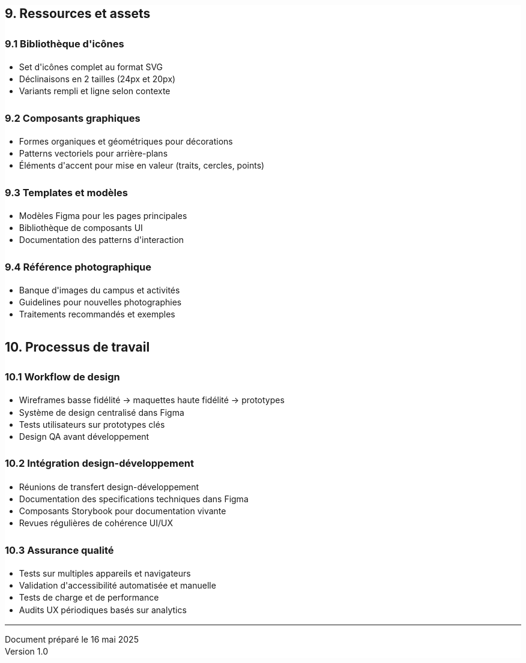 ## 9. Ressources et assets

### 9.1 Bibliothèque d'icônes
- Set d'icônes complet au format SVG
- Déclinaisons en 2 tailles (24px et 20px)
- Variants rempli et ligne selon contexte

### 9.2 Composants graphiques
- Formes organiques et géométriques pour décorations
- Patterns vectoriels pour arrière-plans
- Éléments d'accent pour mise en valeur (traits, cercles, points)

### 9.3 Templates et modèles
- Modèles Figma pour les pages principales
- Bibliothèque de composants UI
- Documentation des patterns d'interaction

### 9.4 Référence photographique
- Banque d'images du campus et activités
- Guidelines pour nouvelles photographies
- Traitements recommandés et exemples

## 10. Processus de travail

### 10.1 Workflow de design
- Wireframes basse fidélité -> maquettes haute fidélité -> prototypes
- Système de design centralisé dans Figma
- Tests utilisateurs sur prototypes clés
- Design QA avant développement

### 10.2 Intégration design-développement
- Réunions de transfert design-développement
- Documentation des specifications techniques dans Figma
- Composants Storybook pour documentation vivante
- Revues régulières de cohérence UI/UX

### 10.3 Assurance qualité
- Tests sur multiples appareils et navigateurs
- Validation d'accessibilité automatisée et manuelle
- Tests de charge et de performance
- Audits UX périodiques basés sur analytics

---

Document préparé le 16 mai 2025  
Version 1.0
